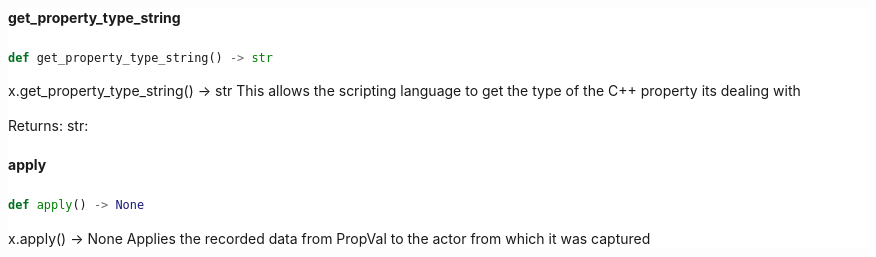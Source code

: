 <a id="unreal.PropertyValue.get_property_type_string"></a>

#### get_property_type_string

```python
def get_property_type_string() -> str
```

x.get_property_type_string() -> str
This allows the scripting language to get the type of the C++ property its dealing with

Returns:
    str:

<a id="unreal.PropertyValue.apply"></a>

#### apply

```python
def apply() -> None
```

x.apply() -> None
Applies the recorded data from PropVal to the actor from which it was captured

<a id="unreal.PropertyValueTransform"></a>
